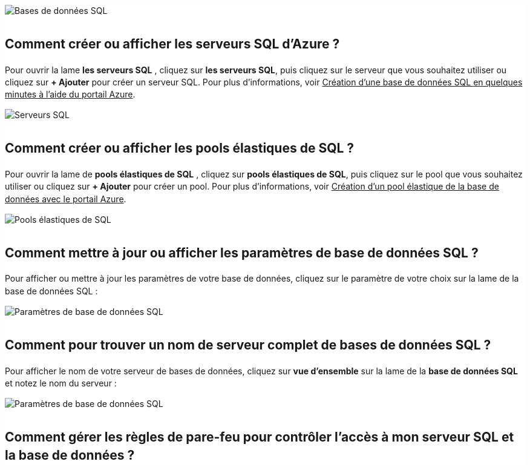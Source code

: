 
![Bases de données SQL](./media/sql-database-manage-portal/sql-databases.png)


## <a name="how-do-i-create-or-view-azure-sql-servers"></a>Comment créer ou afficher les serveurs SQL d’Azure ?

Pour ouvrir la lame **les serveurs SQL** , cliquez sur **les serveurs SQL**, puis cliquez sur le serveur que vous souhaitez utiliser ou cliquez sur **+ Ajouter** pour créer un serveur SQL. Pour plus d’informations, voir [Création d’une base de données SQL en quelques minutes à l’aide du portail Azure](sql-database-get-started.md).

![Serveurs SQL](./media/sql-database-manage-portal/sql-servers.png)


## <a name="how-do-i-create-or-view-sql-elastic-pools"></a>Comment créer ou afficher les pools élastiques de SQL ?

Pour ouvrir la lame de **pools élastiques de SQL** , cliquez sur **pools élastiques de SQL**, puis cliquez sur le pool que vous souhaitez utiliser ou cliquez sur **+ Ajouter** pour créer un pool. Pour plus d’informations, voir [Création d’un pool élastique de la base de données avec le portail Azure](sql-database-elastic-pool-create-portal.md).

![Pools élastiques de SQL](./media/sql-database-manage-portal/elastic-pools.png)



## <a name="how-do-i-update-or-view-sql-database-settings"></a>Comment mettre à jour ou afficher les paramètres de base de données SQL ?

Pour afficher ou mettre à jour les paramètres de votre base de données, cliquez sur le paramètre de votre choix sur la lame de la base de données SQL :


![Paramètres de base de données SQL](./media/sql-database-manage-portal/settings.png)


## <a name="how-do-i-find-a-sql-databases-fully-qualified-server-name"></a>Comment pour trouver un nom de serveur complet de bases de données SQL ?

Pour afficher le nom de votre serveur de bases de données, cliquez sur **vue d’ensemble** sur la lame de la **base de données SQL** et notez le nom du serveur :


![Paramètres de base de données SQL](./media/sql-database-manage-portal/server-name.png)


## <a name="how-do-i-manage-firewall-rules-to-control-access-to-my-sql-server-and-database"></a>Comment gérer les règles de pare-feu pour contrôler l’accès à mon serveur SQL et la base de données ?

